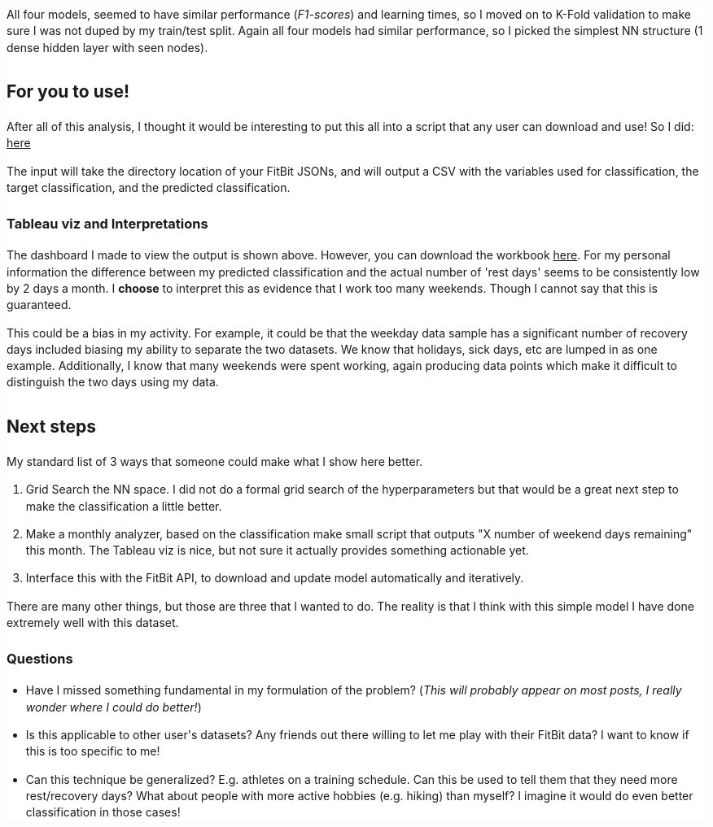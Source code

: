 All four models, seemed to have similar performance (_F1-scores_) and learning times, so I moved on to K-Fold validation to make sure I was not duped by my train/test split. Again all four models had similar performance, so I picked the simplest NN structure (1 dense hidden layer with seen nodes).

## For you to use!

After all of this analysis, I thought it would be interesting to put this all into a script that any user can download and use! So I did: [here](https://github.com/chmartin/FitBit-Analysis/blob/master/FitBit_Weeday_Classifier.py)

The input will take the directory location of your FitBit JSONs, and will output a CSV with the variables used for classification, the target classification, and the predicted classification.

### Tableau viz and Interpretations

The dashboard I made to view the output is shown above. However, you can download the workbook [here](https://public.tableau.com/workbooks/FitBit-Analysis.twb). For my personal information the difference between my predicted classification and the actual number of 'rest days' seems to be consistently low by 2 days a month. I **choose** to interpret this as evidence that I work too many weekends. Though I cannot say that this is guaranteed.

This could be a bias in my activity. For example, it could be that the weekday data sample has a significant number of recovery days included biasing my ability to separate the two datasets. We know that holidays, sick days, etc are lumped in as one example. Additionally, I know that many weekends were spent working, again producing data points which make it difficult to distinguish the two days using my data.

## Next steps

My standard list of 3 ways that someone could make what I show here better.

1. Grid Search the NN space. I did not do a formal grid search of the hyperparameters but that would be a great next step to make the classification a little better.

2. Make a monthly analyzer, based on the classification make small script that outputs "X number of weekend days remaining" this month. The Tableau viz is nice, but not sure it actually provides something actionable yet.

3. Interface this with the FitBit API, to download and update model automatically and iteratively.

There are many other things, but those are three that I wanted to do. The reality is that I think with this simple model I have done extremely well with this dataset.

### Questions
* Have I missed something fundamental in my formulation of the problem? (_This will probably appear on most posts, I really wonder where I could do better!_)

* Is this applicable to other user's datasets? Any friends out there willing to let me play with their FitBit data? I want to know if this is too specific to me!

* Can this technique be generalized? E.g. athletes on a training schedule. Can this be used to tell them that they need more rest/recovery days? What about people with more active hobbies (e.g. hiking) than myself? I imagine it would do even better classification in those cases!
